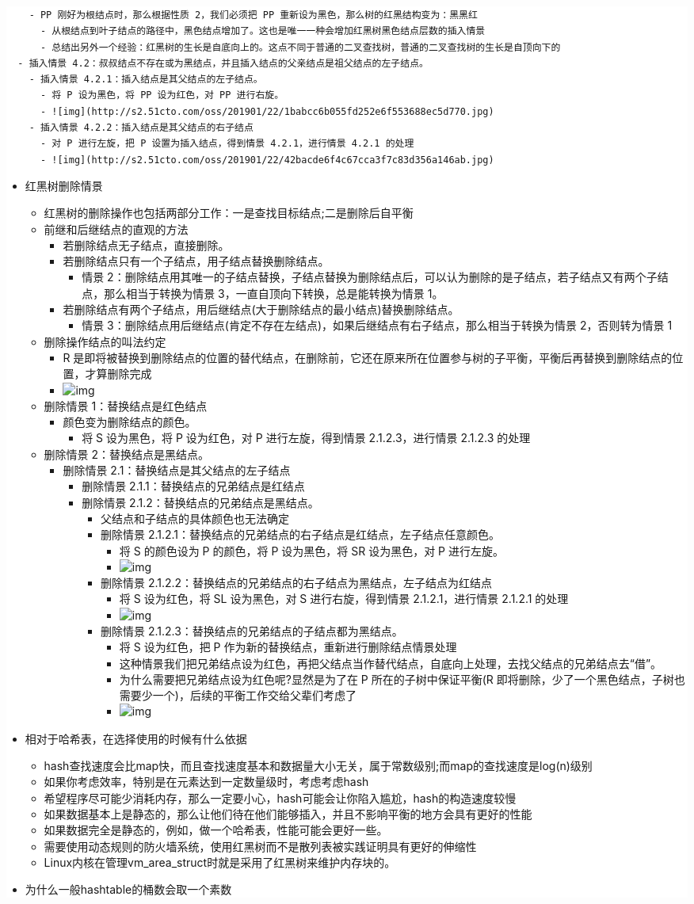         - PP 刚好为根结点时，那么根据性质 2，我们必须把 PP 重新设为黑色，那么树的红黑结构变为：黑黑红
          - 从根结点到叶子结点的路径中，黑色结点增加了。这也是唯一一种会增加红黑树黑色结点层数的插入情景
          - 总结出另外一个经验：红黑树的生长是自底向上的。这点不同于普通的二叉查找树，普通的二叉查找树的生长是自顶向下的
      - 插入情景 4.2：叔叔结点不存在或为黑结点，并且插入结点的父亲结点是祖父结点的左子结点。
        - 插入情景 4.2.1：插入结点是其父结点的左子结点。
          - 将 P 设为黑色，将 PP 设为红色，对 PP 进行右旋。
          - ![img](http://s2.51cto.com/oss/201901/22/1babcc6b055fd252e6f553688ec5d770.jpg)
        - 插入情景 4.2.2：插入结点是其父结点的右子结点
          - 对 P 进行左旋，把 P 设置为插入结点，得到情景 4.2.1，进行情景 4.2.1 的处理
          - ![img](http://s2.51cto.com/oss/201901/22/42bacde6f4c67cca3f7c83d356a146ab.jpg)
  - 红黑树删除情景
    - 红黑树的删除操作也包括两部分工作：一是查找目标结点;二是删除后自平衡
    - 前继和后继结点的直观的方法
      - 若删除结点无子结点，直接删除。
      - 若删除结点只有一个子结点，用子结点替换删除结点。
        - 情景 2：删除结点用其唯一的子结点替换，子结点替换为删除结点后，可以认为删除的是子结点，若子结点又有两个子结点，那么相当于转换为情景  3，一直自顶向下转换，总是能转换为情景 1。
      - 若删除结点有两个子结点，用后继结点(大于删除结点的最小结点)替换删除结点。
        - 情景 3：删除结点用后继结点(肯定不存在左结点)，如果后继结点有右子结点，那么相当于转换为情景 2，否则转为情景 1
    - 删除操作结点的叫法约定
      - R  是即将被替换到删除结点的位置的替代结点，在删除前，它还在原来所在位置参与树的子平衡，平衡后再替换到删除结点的位置，才算删除完成
      - ![img](http://s4.51cto.com/oss/201901/22/d36a4e855a65bbdf2d5ec07b9b2dd440.jpg)
    - 删除情景 1：替换结点是红色结点
      - 颜色变为删除结点的颜色。
        - 将 S 设为黑色，将 P 设为红色，对 P 进行左旋，得到情景 2.1.2.3，进行情景 2.1.2.3 的处理
    - 删除情景 2：替换结点是黑结点。
      - 删除情景 2.1：替换结点是其父结点的左子结点
        - 删除情景 2.1.1：替换结点的兄弟结点是红结点
        - 删除情景 2.1.2：替换结点的兄弟结点是黑结点。
          - 父结点和子结点的具体颜色也无法确定
          - 删除情景 2.1.2.1：替换结点的兄弟结点的右子结点是红结点，左子结点任意颜色。
            - 将 S 的颜色设为 P 的颜色，将 P 设为黑色，将 SR 设为黑色，对 P 进行左旋。
            - ![img](http://s2.51cto.com/oss/201901/22/df57bc49670d2b35ef933d6ffb2d04f7.jpg)
          - 删除情景 2.1.2.2：替换结点的兄弟结点的右子结点为黑结点，左子结点为红结点
            - 将 S 设为红色，将 SL 设为黑色，对 S 进行右旋，得到情景 2.1.2.1，进行情景 2.1.2.1 的处理
            - ![img](http://s4.51cto.com/oss/201901/22/39b77c7e02f8824eb4aaa9bb355c7b2f.jpg)
          - 删除情景 2.1.2.3：替换结点的兄弟结点的子结点都为黑结点。
            - 将 S 设为红色，把 P 作为新的替换结点，重新进行删除结点情景处理
            - 这种情景我们把兄弟结点设为红色，再把父结点当作替代结点，自底向上处理，去找父结点的兄弟结点去“借”。
            - 为什么需要把兄弟结点设为红色呢?显然是为了在 P 所在的子树中保证平衡(R  即将删除，少了一个黑色结点，子树也需要少一个)，后续的平衡工作交给父辈们考虑了
            - ![img](http://s5.51cto.com/oss/201901/22/8c230394c67174c0b2a6de0bb8928ca1.jpg)

- 相对于哈希表，在选择使用的时候有什么依据
  - hash查找速度会比map快，而且查找速度基本和数据量大小无关，属于常数级别;而map的查找速度是log(n)级别
  - 如果你考虑效率，特别是在元素达到一定数量级时，考虑考虑hash
  - 希望程序尽可能少消耗内存，那么一定要小心，hash可能会让你陷入尴尬，hash的构造速度较慢
  - 如果数据基本上是静态的，那么让他们待在他们能够插入，并且不影响平衡的地方会具有更好的性能
  - 如果数据完全是静态的，例如，做一个哈希表，性能可能会更好一些。
  - 需要使用动态规则的防火墙系统，使用红黑树而不是散列表被实践证明具有更好的伸缩性
  - Linux内核在管理vm_area_struct时就是采用了红黑树来维护内存块的。

- 为什么一般hashtable的桶数会取一个素数
